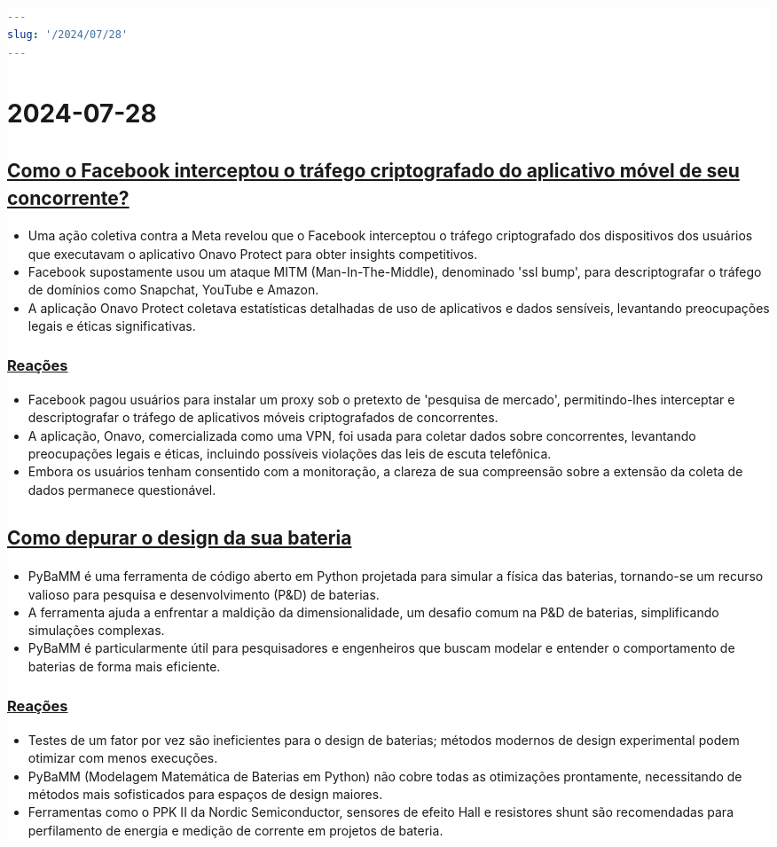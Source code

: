 ```yaml
---
slug: '/2024/07/28'
---
```


# 2024-07-28

## [Como o Facebook interceptou o tráfego criptografado do aplicativo móvel de seu concorrente?](https://doubleagent.net/onavo-facebook-ssl-mitm-technical-analysis/)

- Uma ação coletiva contra a Meta revelou que o Facebook interceptou o tráfego criptografado dos dispositivos dos usuários que executavam o aplicativo Onavo Protect para obter insights competitivos.
- Facebook supostamente usou um ataque MITM (Man-In-The-Middle), denominado 'ssl bump', para descriptografar o tráfego de domínios como Snapchat, YouTube e Amazon.
- A aplicação Onavo Protect coletava estatísticas detalhadas de uso de aplicativos e dados sensíveis, levantando preocupações legais e éticas significativas.

### [Reações](https://news.ycombinator.com/item?id=41090304)

- Facebook pagou usuários para instalar um proxy sob o pretexto de 'pesquisa de mercado', permitindo-lhes interceptar e descriptografar o tráfego de aplicativos móveis criptografados de concorrentes.
- A aplicação, Onavo, comercializada como uma VPN, foi usada para coletar dados sobre concorrentes, levantando preocupações legais e éticas, incluindo possíveis violações das leis de escuta telefônica.
- Embora os usuários tenham consentido com a monitoração, a clareza de sua compreensão sobre a extensão da coleta de dados permanece questionável.

## [Como depurar o design da sua bateria](https://github.com/ionworks/how-to-debug-your-battery)

- PyBaMM é uma ferramenta de código aberto em Python projetada para simular a física das baterias, tornando-se um recurso valioso para pesquisa e desenvolvimento (P&D) de baterias.
- A ferramenta ajuda a enfrentar a maldição da dimensionalidade, um desafio comum na P&D de baterias, simplificando simulações complexas.
- PyBaMM é particularmente útil para pesquisadores e engenheiros que buscam modelar e entender o comportamento de baterias de forma mais eficiente.

### [Reações](https://news.ycombinator.com/item?id=41090658)

- Testes de um fator por vez são ineficientes para o design de baterias; métodos modernos de design experimental podem otimizar com menos execuções.
- PyBaMM (Modelagem Matemática de Baterias em Python) não cobre todas as otimizações prontamente, necessitando de métodos mais sofisticados para espaços de design maiores.
- Ferramentas como o PPK II da Nordic Semiconductor, sensores de efeito Hall e resistores shunt são recomendadas para perfilamento de energia e medição de corrente em projetos de bateria.

